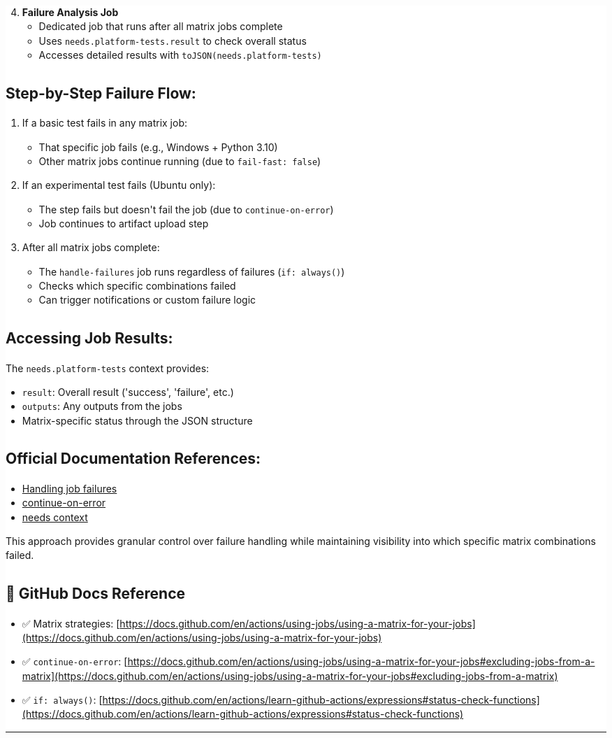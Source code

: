 4. **Failure Analysis Job**
   - Dedicated job that runs after all matrix jobs complete
   - Uses `needs.platform-tests.result` to check overall status
   - Accesses detailed results with `toJSON(needs.platform-tests)`

## Step-by-Step Failure Flow:

1. If a basic test fails in any matrix job:
   - That specific job fails (e.g., Windows + Python 3.10)
   - Other matrix jobs continue running (due to `fail-fast: false`)

2. If an experimental test fails (Ubuntu only):
   - The step fails but doesn't fail the job (due to `continue-on-error`)
   - Job continues to artifact upload step

3. After all matrix jobs complete:
   - The `handle-failures` job runs regardless of failures (`if: always()`)
   - Checks which specific combinations failed
   - Can trigger notifications or custom failure logic

## Accessing Job Results:

The `needs.platform-tests` context provides:
- `result`: Overall result ('success', 'failure', etc.)
- `outputs`: Any outputs from the jobs
- Matrix-specific status through the JSON structure

## Official Documentation References:
- [Handling job failures](https://docs.github.com/en/actions/using-workflows/workflow-syntax-for-github-actions#jobsjob_idstrategyfail-fast)
- [continue-on-error](https://docs.github.com/en/actions/using-workflows/workflow-syntax-for-github-actions#jobsjob_idstepscontinue-on-error)
- [needs context](https://docs.github.com/en/actions/learn-github-actions/contexts#needs-context)

This approach provides granular control over failure handling while maintaining visibility into which specific matrix combinations failed.

## 🔗 GitHub Docs Reference

* ✅ Matrix strategies:
  [https://docs.github.com/en/actions/using-jobs/using-a-matrix-for-your-jobs](https://docs.github.com/en/actions/using-jobs/using-a-matrix-for-your-jobs)

* ✅ `continue-on-error`:
  [https://docs.github.com/en/actions/using-jobs/using-a-matrix-for-your-jobs#excluding-jobs-from-a-matrix](https://docs.github.com/en/actions/using-jobs/using-a-matrix-for-your-jobs#excluding-jobs-from-a-matrix)

* ✅ `if: always()`:
  [https://docs.github.com/en/actions/learn-github-actions/expressions#status-check-functions](https://docs.github.com/en/actions/learn-github-actions/expressions#status-check-functions)

---
